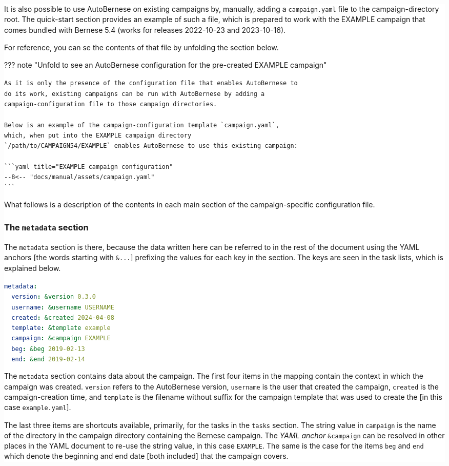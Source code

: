 It is also possible to use AutoBernese on existing campaigns by, manually,
adding a `campaign.yaml` file to the campaign-directory root. The quick-start
section provides an example of such a file, which is prepared to work with the
EXAMPLE campaign that comes bundled with Bernese 5.4 (works for releases
2022-10-23 and 2023-10-16).

For reference, you can se the contents of that file by unfolding the section
below.

??? note "Unfold to see an AutoBernese configuration for the pre-created EXAMPLE campaign"

    As it is only the presence of the configuration file that enables AutoBernese to
    do its work, existing campaigns can be run with AutoBernese by adding a
    campaign-configuration file to those campaign directories.

    Below is an example of the campaign-configuration template `campaign.yaml`,
    which, when put into the EXAMPLE campaign directory
    `/path/to/CAMPAIGN54/EXAMPLE` enables AutoBernese to use this existing campaign:

    ```yaml title="EXAMPLE campaign configuration"
    --8<-- "docs/manual/assets/campaign.yaml"
    ```

What follows is a description of the contents in each main section of the
campaign-specific configuration file.


### The `metadata` section

The `metadata` section is there, because the data written here can be referred
to in the rest of the document using the YAML anchors [the words starting with
`&...`] prefixing the values for each key in the section. The keys are seen in
the task lists, which is explained below.

```yaml title="Campaign metadata"
metadata:
  version: &version 0.3.0
  username: &username USERNAME
  created: &created 2024-04-08
  template: &template example
  campaign: &campaign EXAMPLE
  beg: &beg 2019-02-13
  end: &end 2019-02-14
```

The `metadata` section contains data about the campaign. The first four items in
the mapping contain the context in which the campaign was created. `version`
refers to the AutoBernese version, `username` is the user that created the
campaign, `created` is the campaign-creation time, and `template` is the
filename without suffix for the campaign template that was used to create the
[in this case `example.yaml`].

The last three items are shortcuts available, primarily, for the tasks in the
`tasks` section. The string value in `campaign` is the name of the directory in
the campaign directory containing the Bernese campaign. The *YAML anchor*
`&campaign` can be resolved in other places in the YAML document to re-use the
string value, in this case `EXAMPLE`. The same is the case for the items `beg`
and `end` which denote the beginning and end date [both included] that the
campaign covers.


[YAML]: https://yaml.org/
[PYDOC-FORMAT-STRINGS]: https://docs.python.org/3/library/string.html#formatstrings